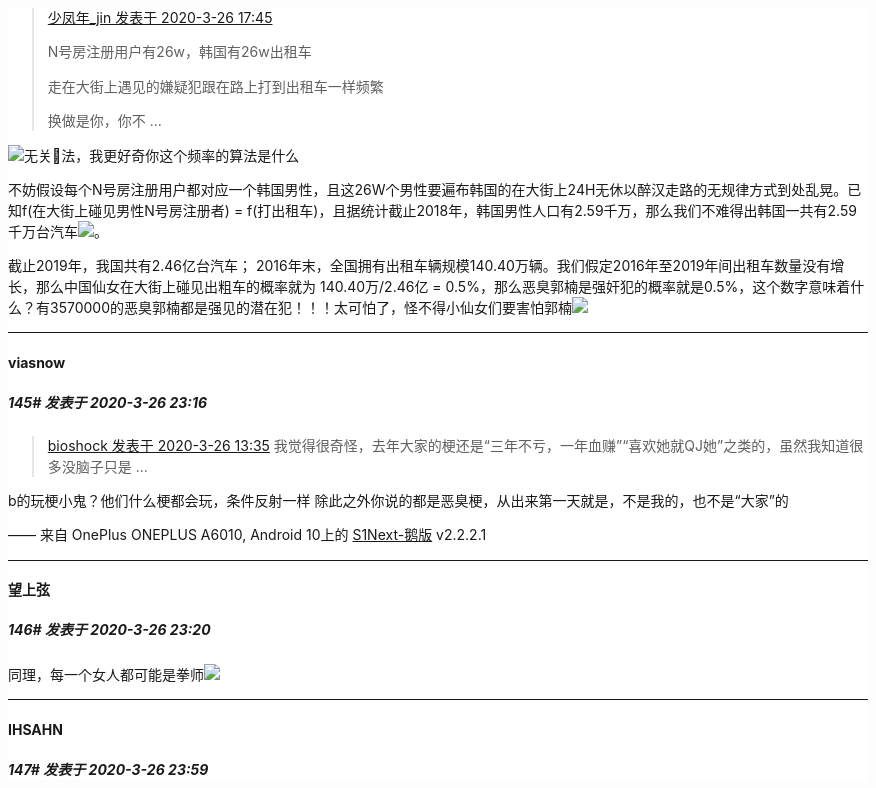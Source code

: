 

<blockquote><a href="httphttps://bbs.saraba1st.com/2b/forum.php?mod=redirect&amp;goto=findpost&amp;pid=46881965&amp;ptid=1920943" target="_blank">少凤年_jin 发表于 2020-3-26 17:45</a>

N号房注册用户有26w，韩国有26w出租车

走在大街上遇见的嫌疑犯跟在路上打到出租车一样频繁

换做是你，你不 ...</blockquote>
<img src="https://static.saraba1st.com/image/smiley/face2017/037.png" referrerpolicy="no-referrer">无关👊法，我更好奇你这个频率的算法是什么

不妨假设每个N号房注册用户都对应一个韩国男性，且这26W个男性要遍布韩国的在大街上24H无休以醉汉走路的无规律方式到处乱晃。已知f(在大街上碰见男性N号房注册者) = f(打出租车)，且据统计截止2018年，韩国男性人口有2.59千万，那么我们不难得出韩国一共有2.59千万台汽车<img src="https://static.saraba1st.com/image/smiley/face2017/062.gif" referrerpolicy="no-referrer">。


截止2019年，我国共有2.46亿台汽车； 2016年末，全国拥有出租车辆规模140.40万辆。我们假定2016年至2019年间出租车数量没有增长，那么中国仙女在大街上碰见出粗车的概率就为 140.40万/2.46亿 = 0.5%，那么恶臭郭楠是强奸犯的概率就是0.5%，这个数字意味着什么？有3570000的恶臭郭楠都是强见的潜在犯！！！太可怕了，怪不得小仙女们要害怕郭楠<img src="https://static.saraba1st.com/image/smiley/face2017/093.png" referrerpolicy="no-referrer">







*****

####  viasnow  
##### 145#       发表于 2020-3-26 23:16



<blockquote><a href="httphttps://bbs.saraba1st.com/2b/forum.php?mod=redirect&amp;goto=findpost&amp;pid=46878928&amp;ptid=1920943" target="_blank">bioshock 发表于 2020-3-26 13:35</a>
我觉得很奇怪，去年大家的梗还是“三年不亏，一年血赚”“喜欢她就QJ她”之类的，虽然我知道很多没脑子只是 ...</blockquote>
b的玩梗小鬼？他们什么梗都会玩，条件反射一样
除此之外你说的都是恶臭梗，从出来第一天就是，不是我的，也不是“大家”的

—— 来自 OnePlus ONEPLUS A6010, Android 10上的 [S1Next-鹅版](https://github.com/ykrank/S1-Next/releases) v2.2.2.1







*****

####  望上弦  
##### 146#       发表于 2020-3-26 23:20




同理，每一个女人都可能是拳师<img src="https://static.saraba1st.com/image/smiley/face2017/053.png" referrerpolicy="no-referrer">







*****

####  IHSAHN  
##### 147#       发表于 2020-3-26 23:59
